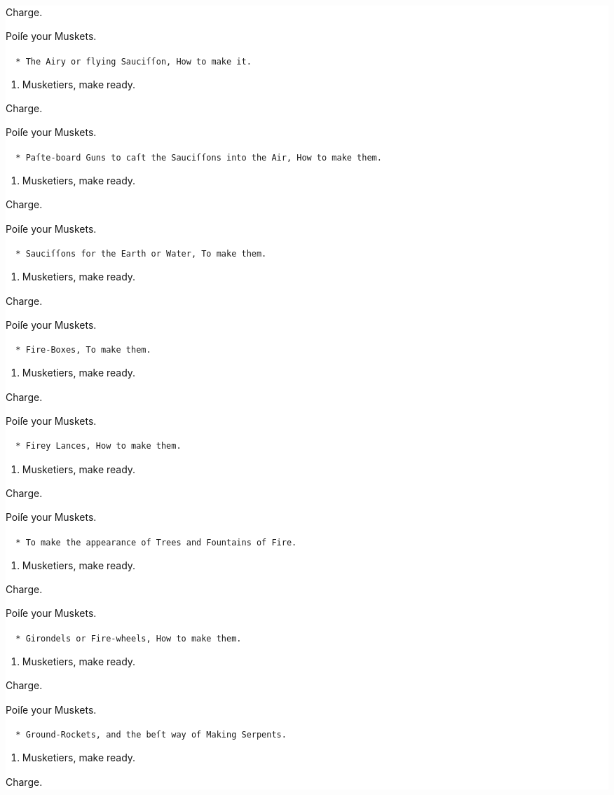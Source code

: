 Charge.

Poiſe your Muskets.

      * The Airy or flying Sauciſſon, How to make it.

1. Musketiers, make ready.

Charge.

Poiſe your Muskets.

      * Paſte-board Guns to caſt the Sauciſſons into the Air, How to make them.

1. Musketiers, make ready.

Charge.

Poiſe your Muskets.

      * Sauciſſons for the Earth or Water, To make them.

1. Musketiers, make ready.

Charge.

Poiſe your Muskets.

      * Fire-Boxes, To make them.

1. Musketiers, make ready.

Charge.

Poiſe your Muskets.

      * Firey Lances, How to make them.

1. Musketiers, make ready.

Charge.

Poiſe your Muskets.

      * To make the appearance of Trees and Fountains of Fire.

1. Musketiers, make ready.

Charge.

Poiſe your Muskets.

      * Girondels or Fire-wheels, How to make them.

1. Musketiers, make ready.

Charge.

Poiſe your Muskets.

      * Ground-Rockets, and the beſt way of Making Serpents.

1. Musketiers, make ready.

Charge.
